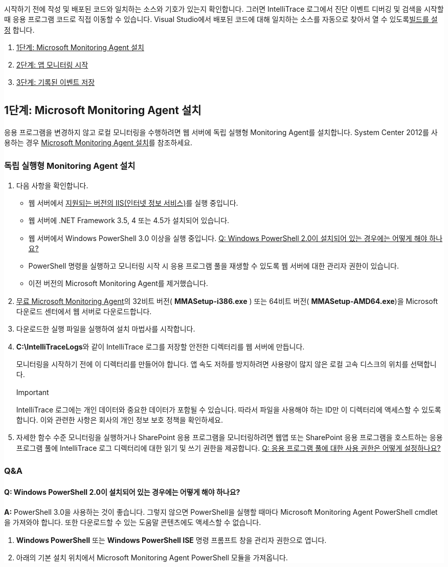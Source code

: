  시작하기 전에 작성 및 배포된 코드와 일치하는 소스와 기호가 있는지 확인합니다. 그러면 IntelliTrace 로그에서 진단 이벤트 디버깅 및 검색을 시작할 때 응용 프로그램 코드로 직접 이동할 수 있습니다. Visual Studio에서 배포된 코드에 대해 일치하는 소스를 자동으로 찾아서 열 수 있도록[빌드를 설정](../debugger/diagnose-problems-after-deployment.md) 합니다.  
  
1.  [1단계: Microsoft Monitoring Agent 설치](#SetUpMonitoring)  
  
2.  [2단계: 앱 모니터링 시작](#MonitorEvents)  
  
3.  [3단계: 기록된 이벤트 저장](#SaveEvents)  
  
##  <a name="SetUpMonitoring"></a> 1단계: Microsoft Monitoring Agent 설치  
 응용 프로그램을 변경하지 않고 로컬 모니터링을 수행하려면 웹 서버에 독립 실행형 Monitoring Agent를 설치합니다. System Center 2012를 사용하는 경우 [Microsoft Monitoring Agent 설치](http://technet.microsoft.com/library/dn465156.aspx)를 참조하세요.  
  
###  <a name="SetUpStandaloneMMA"></a> 독립 실행형 Monitoring Agent 설치  
  
1.  다음 사항을 확인합니다.  
  
    -   웹 서버에서 [지원되는 버전의 IIS(인터넷 정보 서비스)](http://technet.microsoft.com/library/dn465154.aspx)를 실행 중입니다.  
  
    -   웹 서버에 .NET Framework 3.5, 4 또는 4.5가 설치되어 있습니다.  
  
    -   웹 서버에서 Windows PowerShell 3.0 이상을 실행 중입니다. [Q: Windows PowerShell 2.0이 설치되어 있는 경우에는 어떻게 해야 하나요?](#PowerShell2)  
  
    -   PowerShell 명령을 실행하고 모니터링 시작 시 응용 프로그램 풀을 재생할 수 있도록 웹 서버에 대한 관리자 권한이 있습니다.  
  
    -   이전 버전의 Microsoft Monitoring Agent를 제거했습니다.  
  
2.  [무료 Microsoft Monitoring Agent](http://go.microsoft.com/fwlink/?LinkId=320384)의 32비트 버전( **MMASetup-i386.exe** ) 또는 64비트 버전( **MMASetup-AMD64.exe**)을 Microsoft 다운로드 센터에서 웹 서버로 다운로드합니다.  
  
3.  다운로드한 실행 파일을 실행하여 설치 마법사를 시작합니다.  
  
4.  **C:\IntelliTraceLogs**와 같이 IntelliTrace 로그를 저장할 안전한 디렉터리를 웹 서버에 만듭니다.  
  
     모니터링을 시작하기 전에 이 디렉터리를 만들어야 합니다. 앱 속도 저하를 방지하려면 사용량이 많지 않은 로컬 고속 디스크의 위치를 선택합니다.  
  
    > [!IMPORTANT]
    >  IntelliTrace 로그에는 개인 데이터와 중요한 데이터가 포함될 수 있습니다. 따라서 파일을 사용해야 하는 ID만 이 디렉터리에 액세스할 수 있도록 합니다. 이와 관련한 사항은 회사의 개인 정보 보호 정책을 확인하세요.  
  
5.  자세한 함수 수준 모니터링을 실행하거나 SharePoint 응용 프로그램을 모니터링하려면 웹앱 또는 SharePoint 응용 프로그램을 호스트하는 응용 프로그램 풀에 IntelliTrace 로그 디렉터리에 대한 읽기 및 쓰기 권한을 제공합니다. [Q: 응용 프로그램 풀에 대한 사용 권한은 어떻게 설정하나요?](#FullPermissionsITLog)  
  
### <a name="q--a"></a>Q&A  
  
####  <a name="PowerShell2"></a> Q: Windows PowerShell 2.0이 설치되어 있는 경우에는 어떻게 해야 하나요?  
 **A:** PowerShell 3.0을 사용하는 것이 좋습니다. 그렇지 않으면 PowerShell을 실행할 때마다 Microsoft Monitoring Agent PowerShell cmdlet을 가져와야 합니다. 또한 다운로드할 수 있는 도움말 콘텐츠에도 액세스할 수 없습니다.  
  
1.  **Windows PowerShell** 또는 **Windows PowerShell ISE** 명령 프롬프트 창을 관리자 권한으로 엽니다.  
  
2.  아래의 기본 설치 위치에서 Microsoft Monitoring Agent PowerShell 모듈을 가져옵니다.  
  